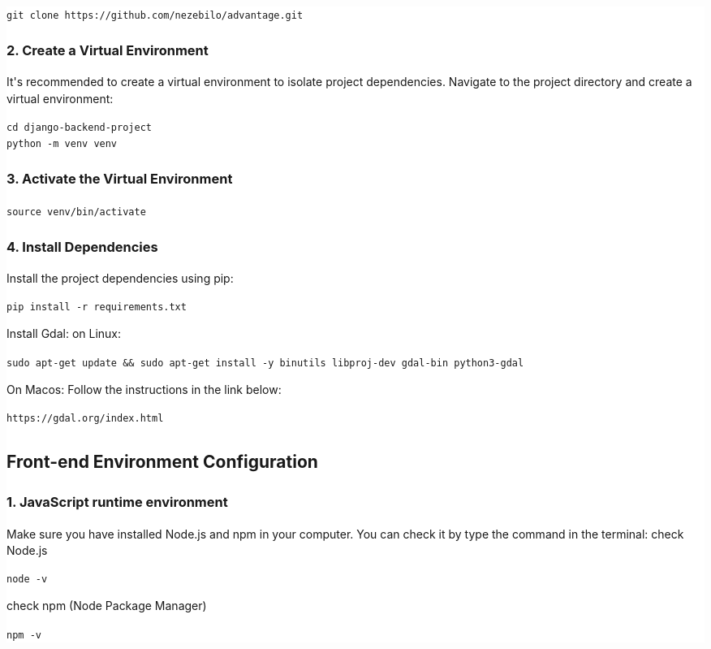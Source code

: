 ```
git clone https://github.com/nezebilo/advantage.git
```

### 2. Create a Virtual Environment

It's recommended to create a virtual environment to isolate project dependencies. Navigate to the project directory and create a virtual environment:

```
cd django-backend-project
python -m venv venv
```

### 3. Activate the Virtual Environment

```
source venv/bin/activate
```

### 4. Install Dependencies

Install the project dependencies using pip:

```
pip install -r requirements.txt
```

Install Gdal:
on Linux:

```
sudo apt-get update && sudo apt-get install -y binutils libproj-dev gdal-bin python3-gdal
```

On Macos:
Follow the instructions in the link below:

```
https://gdal.org/index.html
```

## Front-end Environment Configuration

### 1. JavaScript runtime environment

Make sure you have installed Node.js and npm in your computer. You can check it by type the command in the terminal:
check Node.js

```
node -v
```

check npm (Node Package Manager)

```
npm -v
```
